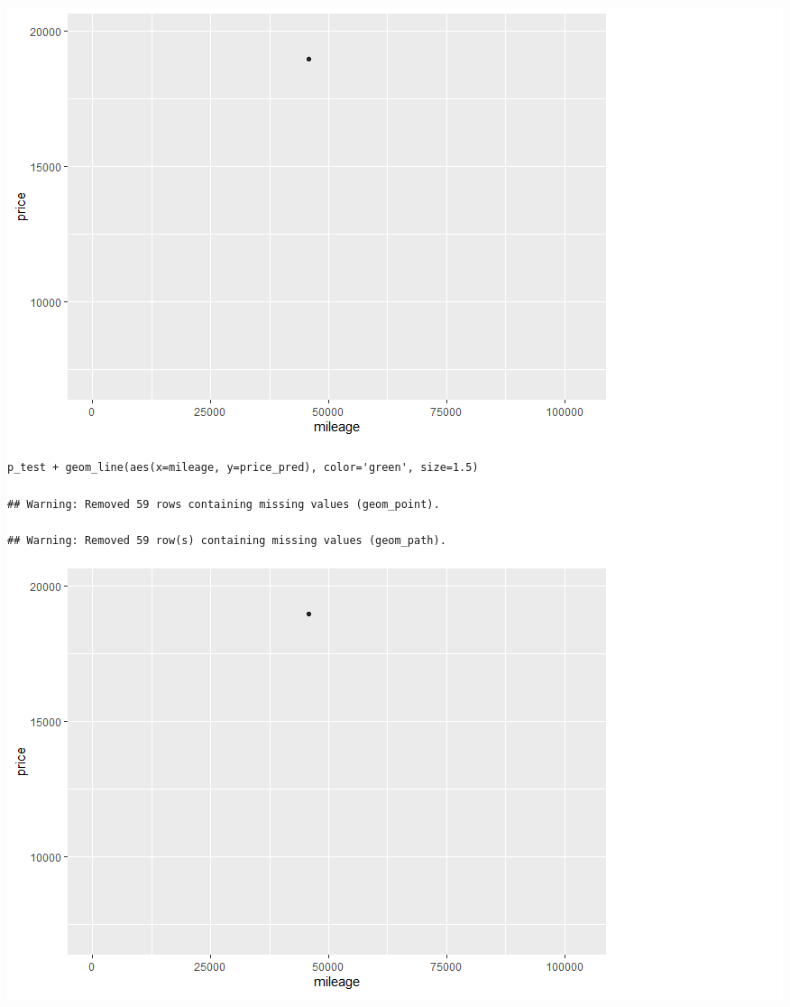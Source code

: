 ![](Homework-1_files/figure-markdown_strict/unnamed-chunk-12-2.png)

    p_test + geom_line(aes(x=mileage, y=price_pred), color='green', size=1.5)

    ## Warning: Removed 59 rows containing missing values (geom_point).

    ## Warning: Removed 59 row(s) containing missing values (geom_path).

![](Homework-1_files/figure-markdown_strict/unnamed-chunk-12-3.png)
